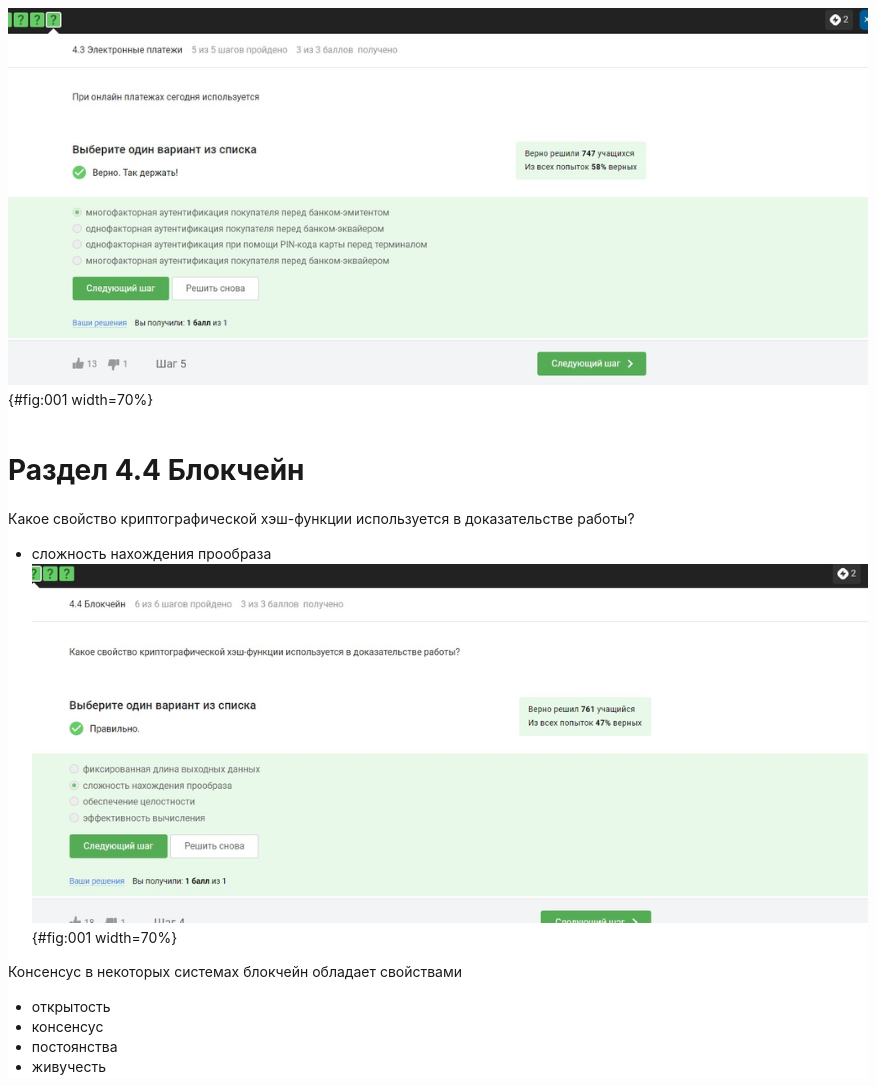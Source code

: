 ![Рис. 3](image/4.3/3.jpg){#fig:001 width=70%}


# Раздел 4.4 Блокчейн

Какое свойство криптографической хэш-функции используется в доказательстве работы?
- сложность нахождения прообраза
![Рис. 1](image/4.4/1.jpg){#fig:001 width=70%}


Консенсус в некоторых системах блокчейн обладает свойствами
- открытость
- консенсус
- постоянства
- живучесть